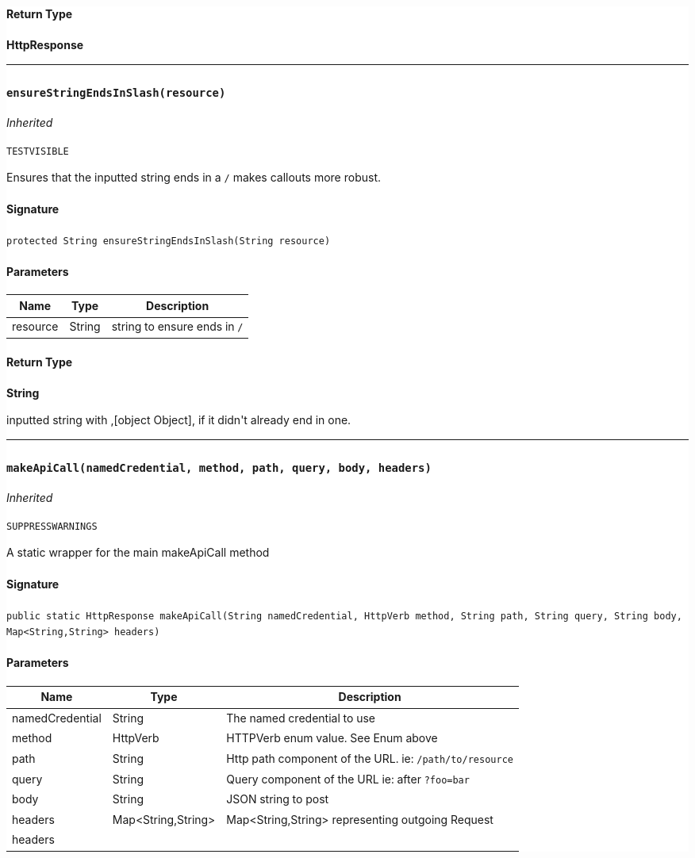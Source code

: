 #### Return Type
**HttpResponse**

---

### `ensureStringEndsInSlash(resource)`

*Inherited*

`TESTVISIBLE`

Ensures that the inputted string ends in a `/` 
makes callouts more robust.

#### Signature
```apex
protected String ensureStringEndsInSlash(String resource)
```

#### Parameters
| Name | Type | Description |
|------|------|-------------|
| resource | String | string to ensure ends in `/` |

#### Return Type
**String**

inputted string with ,[object Object], if it didn&#x27;t already end in one.

---

### `makeApiCall(namedCredential, method, path, query, body, headers)`

*Inherited*

`SUPPRESSWARNINGS`

A static wrapper for the main makeApiCall method

#### Signature
```apex
public static HttpResponse makeApiCall(String namedCredential, HttpVerb method, String path, String query, String body, Map<String,String> headers)
```

#### Parameters
| Name | Type | Description |
|------|------|-------------|
| namedCredential | String | The named credential to use |
| method | HttpVerb | HTTPVerb enum value. See Enum above |
| path | String | Http path component of the URL. ie: `/path/to/resource` |
| query | String | Query component of the URL ie: after `?foo=bar` |
| body | String | JSON string to post |
| headers | Map&lt;String,String&gt; | Map&lt;String,String&gt; representing outgoing Request 
headers |
